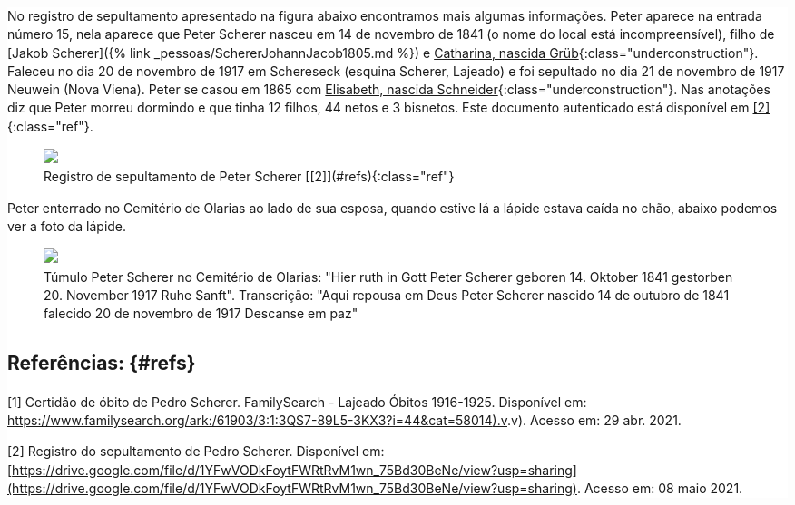 No registro de sepultamento apresentado na figura abaixo encontramos mais algumas informações. Peter aparece na entrada número 15, nela aparece que Peter Scherer nasceu em 14 de novembro de 1841 (o nome do local está incompreensível), filho de [Jakob Scherer]({% link _pessoas/SchererJohannJacob1805.md %}) e [Catharina, nascida Grüb](){:class="underconstruction"}. Faleceu no dia 20 de novembro de 1917 em Schereseck (esquina Scherer, Lajeado) e foi sepultado no dia 21 de novembro de 1917 Neuwein (Nova Viena).  Peter se casou em 1865 com [Elisabeth, nascida Schneider](){:class="underconstruction"}. Nas anotações diz que Peter morreu dormindo e que tinha 12 filhos, 44 netos e 3 bisnetos. Este documento autenticado está disponível em [[2]](#refs){:class="ref"}.

<figure>
 <img src="https://drive.google.com/thumbnail?id=1x66xM1e4cF8TZDf5cqLotgcsiBsyy46U&sz=w1000" width="100%">
 <figcaption class="figure-caption">Registro de sepultamento de Peter Scherer [[2]](#refs){:class="ref"}</figcaption>
</figure>

Peter enterrado no Cemitério de Olarias ao lado de sua esposa, quando estive lá a lápide estava caída no chão, abaixo podemos ver a foto da lápide.
<figure>
 <img src="https://drive.google.com/thumbnail?id=1Rs0fGStSfFOF_nE3Yj8uT8Nb3oEIaMXz&sz=w1000" width="70%">
 <figcaption class="figure-caption">Túmulo Peter Scherer no Cemitério de Olarias: "Hier ruth in Gott Peter Scherer geboren 14. Oktober 1841 gestorben 20. November 1917 Ruhe Sanft". Transcrição: "Aqui repousa em Deus Peter Scherer nascido 14 de outubro de 1841 falecido 20 de novembro de 1917 Descanse em paz"</figcaption>
</figure>




## Referências: {#refs}

[1] Certidão de óbito de Pedro Scherer. FamilySearch - Lajeado Óbitos 1916-1925. Disponível em: [https://www.familysearch.org/ark:/61903/3:1:3QS7-89L5-3KX3?i=44&cat=58014).v](https://www.familysearch.org/ark:/61903/3:1:3QS7-89L5-3KX3?i=44&cat=58014).v). Acesso em: 29 abr. 2021.


[2] Registro do sepultamento de Pedro Scherer. Disponível em: [https://drive.google.com/file/d/1YFwVODkFoytFWRtRvM1wn_75Bd30BeNe/view?usp=sharing](https://drive.google.com/file/d/1YFwVODkFoytFWRtRvM1wn_75Bd30BeNe/view?usp=sharing). Acesso em: 08 maio 2021.


